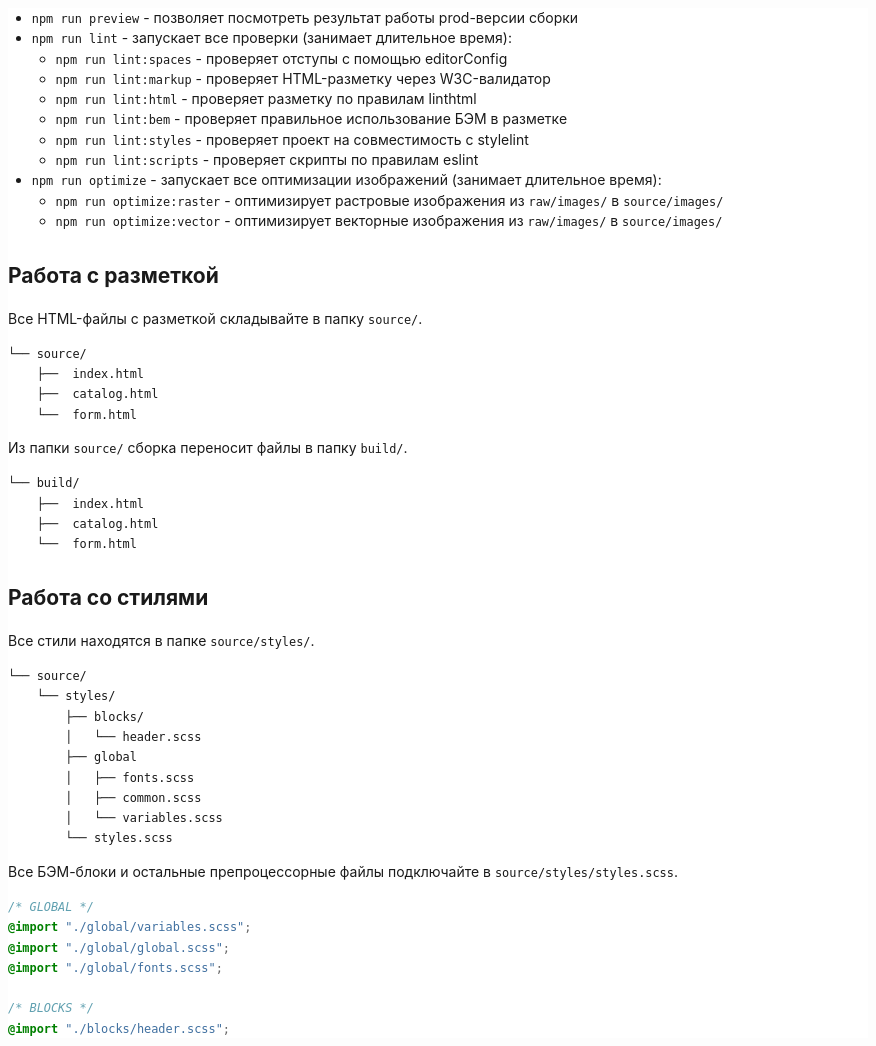 - `npm run preview` - позволяет посмотреть результат работы prod-версии сборки
- `npm run lint` - запускает все проверки (занимает длительное время):
  - `npm run lint:spaces` - проверяет отступы с помощью editorConfig
  - `npm run lint:markup` - проверяет HTML-разметку через W3C-валидатор
  - `npm run lint:html` - проверяет разметку по правилам linthtml
  - `npm run lint:bem` - проверяет правильное использование БЭМ в разметке
  - `npm run lint:styles` - проверяет проект на совместимость с stylelint
  - `npm run lint:scripts` - проверяет скрипты по правилам eslint
- `npm run optimize` - запускает все оптимизации изображений (занимает длительное время):
  - `npm run optimize:raster` - оптимизирует растровые изображения из `raw/images/` в `source/images/`
  - `npm run optimize:vector` - оптимизирует векторные изображения из `raw/images/` в `source/images/`

## Работа с разметкой

Все HTML-файлы с разметкой складывайте в папку `source/`.

```shell
└── source/
    ├──  index.html
    ├──  catalog.html
    └──  form.html
```

Из папки `source/` сборка переносит файлы в папку `build/`.

```shell
└── build/
    ├──  index.html
    ├──  catalog.html
    └──  form.html
```

## Работа со стилями

Все стили находятся в папке `source/styles/`.

```shell
└── source/
    └── styles/
        ├── blocks/
        │   └── header.scss
        ├── global
        │   ├── fonts.scss
        │   ├── common.scss
        │   └── variables.scss
        └── styles.scss
```

Все БЭМ-блоки и остальные препроцессорные файлы подключайте в `source/styles/styles.scss`.

```scss
/* GLOBAL */
@import "./global/variables.scss";
@import "./global/global.scss";
@import "./global/fonts.scss";

/* BLOCKS */
@import "./blocks/header.scss";
```
